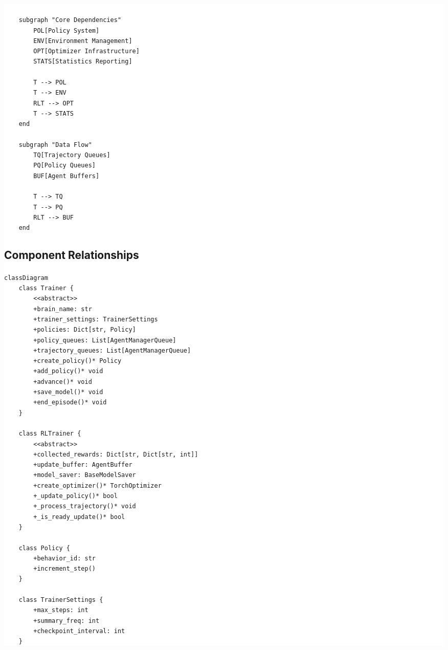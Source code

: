 ```mermaid
    
    subgraph "Core Dependencies"
        POL[Policy System]
        ENV[Environment Management]
        OPT[Optimizer Infrastructure]
        STATS[Statistics Reporting]
        
        T --> POL
        T --> ENV
        RLT --> OPT
        T --> STATS
    end
    
    subgraph "Data Flow"
        TQ[Trajectory Queues]
        PQ[Policy Queues]
        BUF[Agent Buffers]
        
        T --> TQ
        T --> PQ
        RLT --> BUF
    end
```

## Component Relationships

```mermaid
classDiagram
    class Trainer {
        <<abstract>>
        +brain_name: str
        +trainer_settings: TrainerSettings
        +policies: Dict[str, Policy]
        +policy_queues: List[AgentManagerQueue]
        +trajectory_queues: List[AgentManagerQueue]
        +create_policy()* Policy
        +add_policy()* void
        +advance()* void
        +save_model()* void
        +end_episode()* void
    }
    
    class RLTrainer {
        <<abstract>>
        +collected_rewards: Dict[str, Dict[str, int]]
        +update_buffer: AgentBuffer
        +model_saver: BaseModelSaver
        +create_optimizer()* TorchOptimizer
        +_update_policy()* bool
        +_process_trajectory()* void
        +_is_ready_update()* bool
    }
    
    class Policy {
        +behavior_id: str
        +increment_step()
    }
    
    class TrainerSettings {
        +max_steps: int
        +summary_freq: int
        +checkpoint_interval: int
    }
```